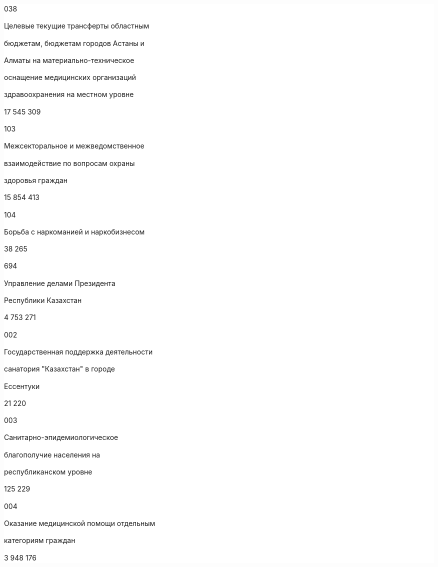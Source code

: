 038

Це­ле­вые те­ку­щие транс­фер­ты об­ласт­ным

бюд­же­там, бюд­же­там го­ро­дов Аста­ны и

Ал­ма­ты на ма­те­ри­аль­но-тех­ни­че­ское

осна­ще­ние ме­ди­цин­ских ор­га­ни­за­ций

здра­во­охра­не­ния на мест­ном уровне

17 545 309

103

Меж­сек­то­раль­ное и меж­ве­дом­ствен­ное

вза­и­мо­дей­ствие по во­про­сам охра­ны

здо­ро­вья граж­дан

15 854 413

104

Борь­ба с нар­ко­ма­ни­ей и нар­ко­биз­не­сом

38 265

694

Управ­ле­ние де­ла­ми Пре­зи­ден­та

Рес­пуб­ли­ки Ка­зах­стан

4 753 271

002

Го­су­дар­ствен­ная под­держ­ка де­я­тель­но­сти

са­на­то­рия "Ка­зах­стан" в го­ро­де

Ес­сен­ту­ки

21 220

003

Са­ни­тар­но-эпи­де­мио­ло­ги­че­ское

бла­го­по­лу­чие на­се­ле­ния на

рес­пуб­ли­кан­ском уровне

125 229

004

Ока­за­ние ме­ди­цин­ской по­мо­щи от­дель­ным

ка­те­го­ри­ям граж­дан

3 948 176

